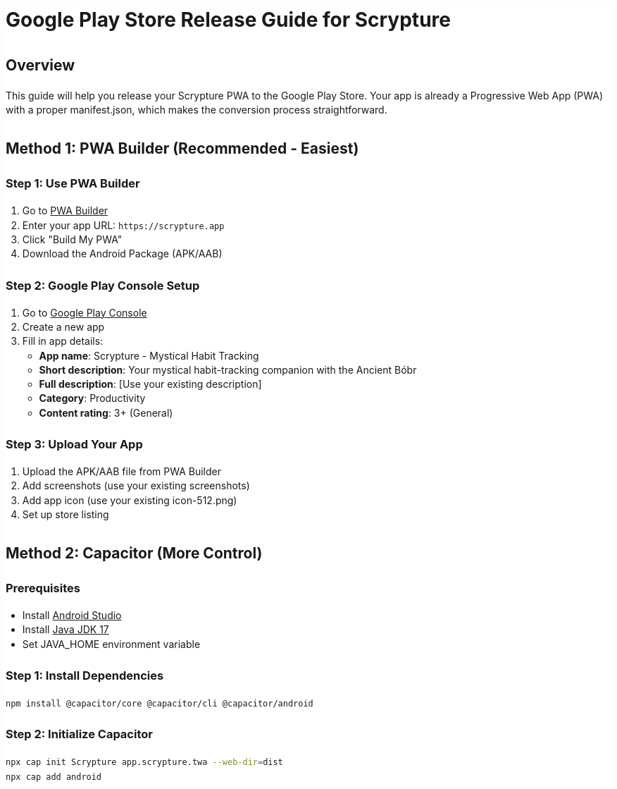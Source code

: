 # Google Play Store Release Guide for Scrypture

## Overview
This guide will help you release your Scrypture PWA to the Google Play Store. Your app is already a Progressive Web App (PWA) with a proper manifest.json, which makes the conversion process straightforward.

## Method 1: PWA Builder (Recommended - Easiest)

### Step 1: Use PWA Builder
1. Go to [PWA Builder](https://www.pwabuilder.com/)
2. Enter your app URL: `https://scrypture.app`
3. Click "Build My PWA"
4. Download the Android Package (APK/AAB)

### Step 2: Google Play Console Setup
1. Go to [Google Play Console](https://play.google.com/console)
2. Create a new app
3. Fill in app details:
   - **App name**: Scrypture - Mystical Habit Tracking
   - **Short description**: Your mystical habit-tracking companion with the Ancient Bóbr
   - **Full description**: [Use your existing description]
   - **Category**: Productivity
   - **Content rating**: 3+ (General)

### Step 3: Upload Your App
1. Upload the APK/AAB file from PWA Builder
2. Add screenshots (use your existing screenshots)
3. Add app icon (use your existing icon-512.png)
4. Set up store listing

## Method 2: Capacitor (More Control)

### Prerequisites
- Install [Android Studio](https://developer.android.com/studio)
- Install [Java JDK 17](https://adoptium.net/)
- Set JAVA_HOME environment variable

### Step 1: Install Dependencies
```bash
npm install @capacitor/core @capacitor/cli @capacitor/android
```

### Step 2: Initialize Capacitor
```bash
npx cap init Scrypture app.scrypture.twa --web-dir=dist
npx cap add android
```
